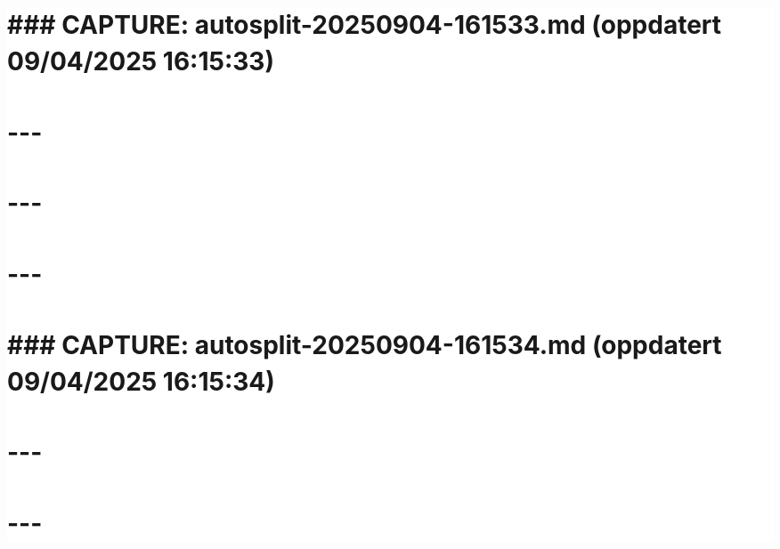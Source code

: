 #

#

#

#

#

# \### CAPTURE: autosplit-20250904-161533.md (oppdatert 09/04/2025 16:15:33)

# ---

#

#

# ---

#

#

#

# ---

#

#

#

#

#

# \### CAPTURE: autosplit-20250904-161534.md (oppdatert 09/04/2025 16:15:34)

# ---

#

#

# ---

#
